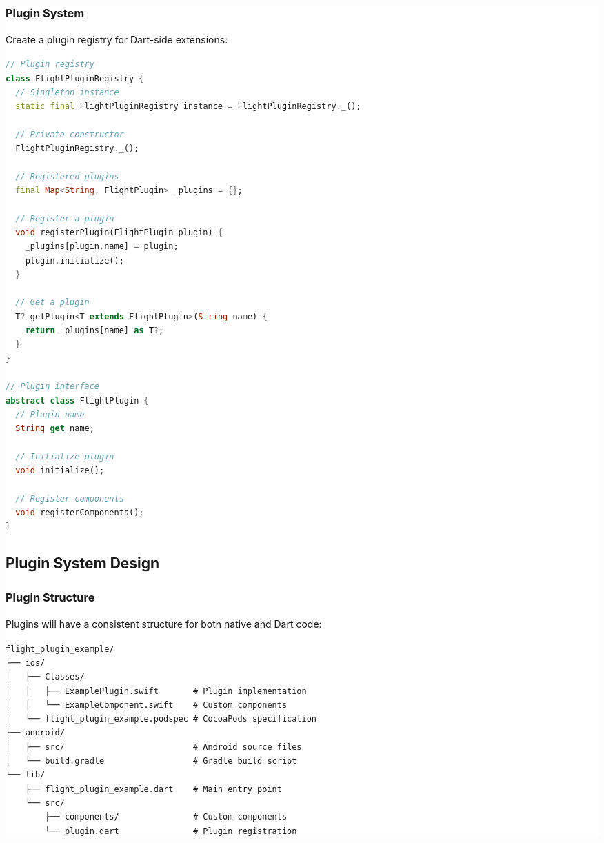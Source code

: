 ### Plugin System

Create a plugin registry for Dart-side extensions:

```dart
// Plugin registry
class FlightPluginRegistry {
  // Singleton instance
  static final FlightPluginRegistry instance = FlightPluginRegistry._();
  
  // Private constructor
  FlightPluginRegistry._();
  
  // Registered plugins
  final Map<String, FlightPlugin> _plugins = {};
  
  // Register a plugin
  void registerPlugin(FlightPlugin plugin) {
    _plugins[plugin.name] = plugin;
    plugin.initialize();
  }
  
  // Get a plugin
  T? getPlugin<T extends FlightPlugin>(String name) {
    return _plugins[name] as T?;
  }
}

// Plugin interface
abstract class FlightPlugin {
  // Plugin name
  String get name;
  
  // Initialize plugin
  void initialize();
  
  // Register components
  void registerComponents();
}
```

## Plugin System Design

### Plugin Structure

Plugins will have a consistent structure for both native and Dart code:

```
flight_plugin_example/
├── ios/
│   ├── Classes/
│   │   ├── ExamplePlugin.swift       # Plugin implementation
│   │   └── ExampleComponent.swift    # Custom components
│   └── flight_plugin_example.podspec # CocoaPods specification
├── android/
│   ├── src/                          # Android source files
│   └── build.gradle                  # Gradle build script
└── lib/
    ├── flight_plugin_example.dart    # Main entry point
    └── src/
        ├── components/               # Custom components
        └── plugin.dart               # Plugin registration
```
